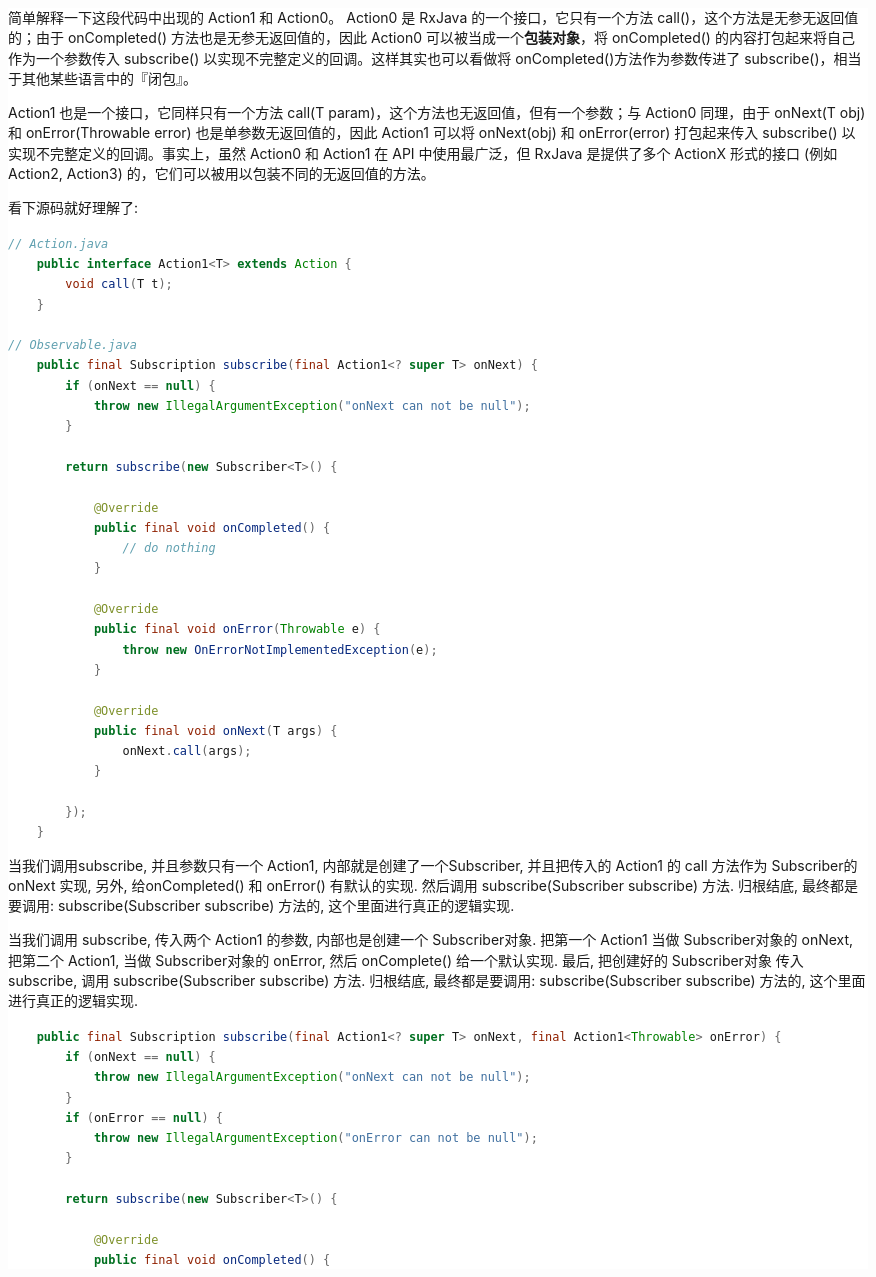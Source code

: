 简单解释一下这段代码中出现的 Action1 和 Action0。 Action0 是 RxJava 的一个接口，它只有一个方法 call()，这个方法是无参无返回值的；由于 onCompleted() 方法也是无参无返回值的，因此 Action0 可以被当成一个**包装对象**，将 onCompleted() 的内容打包起来将自己作为一个参数传入 subscribe() 以实现不完整定义的回调。这样其实也可以看做将 onCompleted()方法作为参数传进了 subscribe()，相当于其他某些语言中的『闭包』。 

Action1 也是一个接口，它同样只有一个方法 call(T param)，这个方法也无返回值，但有一个参数；与 Action0 同理，由于 onNext(T obj) 和 onError(Throwable error) 也是单参数无返回值的，因此 Action1 可以将 onNext(obj) 和 onError(error) 打包起来传入 subscribe() 以实现不完整定义的回调。事实上，虽然 Action0 和 Action1 在 API 中使用最广泛，但 RxJava 是提供了多个 ActionX 形式的接口 (例如 Action2, Action3) 的，它们可以被用以包装不同的无返回值的方法。

看下源码就好理解了:
```java
// Action.java
    public interface Action1<T> extends Action {
        void call(T t);
    }

// Observable.java
    public final Subscription subscribe(final Action1<? super T> onNext) {
        if (onNext == null) {
            throw new IllegalArgumentException("onNext can not be null");
        }

        return subscribe(new Subscriber<T>() {

            @Override
            public final void onCompleted() {
                // do nothing
            }

            @Override
            public final void onError(Throwable e) {
                throw new OnErrorNotImplementedException(e);
            }

            @Override
            public final void onNext(T args) {
                onNext.call(args);
            }

        });
    }
```

当我们调用subscribe, 并且参数只有一个 Action1, 内部就是创建了一个Subscriber, 并且把传入的 Action1 的 call 方法作为 Subscriber的 onNext 实现, 另外, 给onCompleted() 和 onError() 有默认的实现. 然后调用 subscribe(Subscriber subscribe) 方法.  归根结底, 最终都是要调用: subscribe(Subscriber subscribe) 方法的, 这个里面进行真正的逻辑实现.

当我们调用 subscribe, 传入两个 Action1  的参数, 内部也是创建一个 Subscriber对象. 把第一个 Action1 当做 Subscriber对象的 onNext, 把第二个 Action1, 当做 Subscriber对象的 onError, 然后 onComplete() 给一个默认实现.  最后, 把创建好的 Subscriber对象 传入 subscribe, 调用 subscribe(Subscriber subscribe) 方法.  归根结底, 最终都是要调用: subscribe(Subscriber subscribe) 方法的, 这个里面进行真正的逻辑实现.

```java
    public final Subscription subscribe(final Action1<? super T> onNext, final Action1<Throwable> onError) {
        if (onNext == null) {
            throw new IllegalArgumentException("onNext can not be null");
        }
        if (onError == null) {
            throw new IllegalArgumentException("onError can not be null");
        }

        return subscribe(new Subscriber<T>() {

            @Override
            public final void onCompleted() {
```